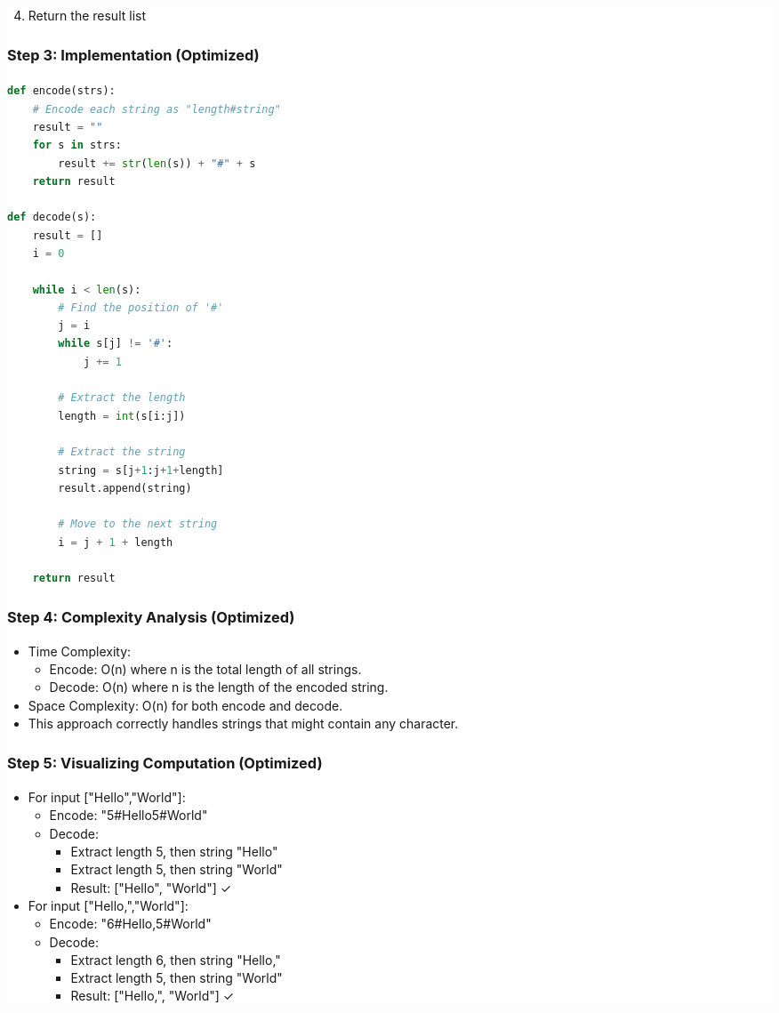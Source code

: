    4. Return the result list

### **Step 3: Implementation (Optimized)**

```python
def encode(strs):
    # Encode each string as "length#string"
    result = ""
    for s in strs:
        result += str(len(s)) + "#" + s
    return result

def decode(s):
    result = []
    i = 0
    
    while i < len(s):
        # Find the position of '#'
        j = i
        while s[j] != '#':
            j += 1
        
        # Extract the length
        length = int(s[i:j])
        
        # Extract the string
        string = s[j+1:j+1+length]
        result.append(string)
        
        # Move to the next string
        i = j + 1 + length
    
    return result
```

### **Step 4: Complexity Analysis (Optimized)**

* Time Complexity: 
  * Encode: O(n) where n is the total length of all strings.
  * Decode: O(n) where n is the length of the encoded string.
* Space Complexity: O(n) for both encode and decode.
* This approach correctly handles strings that might contain any character.

### **Step 5: Visualizing Computation (Optimized)**

* For input ["Hello","World"]:
  * Encode: "5#Hello5#World"
  * Decode: 
    * Extract length 5, then string "Hello"
    * Extract length 5, then string "World"
    * Result: ["Hello", "World"] ✓
* For input ["Hello,","World"]:
  * Encode: "6#Hello,5#World"
  * Decode: 
    * Extract length 6, then string "Hello,"
    * Extract length 5, then string "World"
    * Result: ["Hello,", "World"] ✓
